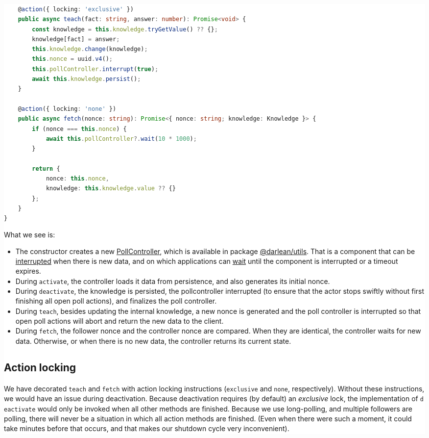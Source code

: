 ```ts
    @action({ locking: 'exclusive' })
    public async teach(fact: string, answer: number): Promise<void> {
        const knowledge = this.knowledge.tryGetValue() ?? {};
        knowledge[fact] = answer;
        this.knowledge.change(knowledge);
        this.nonce = uuid.v4();
        this.pollController.interrupt(true);
        await this.knowledge.persist();
    }

    @action({ locking: 'none' })
    public async fetch(nonce: string): Promise<{ nonce: string; knowledge: Knowledge }> {
        if (nonce === this.nonce) {
            await this.pollController?.wait(10 * 1000);
        }

        return {
            nonce: this.nonce,
            knowledge: this.knowledge.value ?? {}
        };
    }
}
```
What we see is:
* The constructor creates a new [PollController](https://docs.darlean.io/latest/PollController.html), which is available in package [@darlean/utils](https://docs.darlean.io/latest/@darlean_utils.html). That
is a component that can be [interrupted](https://docs.darlean.io/latest/PollController.html#interrupt) when there is new data, and on which applications can [wait](https://docs.darlean.io/latest/PollController.html#wait)
until the component is interrupted or a timeout expires.
* During `activate`, the controller loads it data from persistence, and also generates its initial nonce.
* During `deactivate`, the knowledge is persisted, the pollcontroller interrupted (to ensure that the actor stops swiftly without first finishing all open poll actions), and finalizes the poll controller.
* During `teach`, besides updating the internal knowledge, a new nonce is generated and the poll controller is interrupted so that open poll actions will abort and return the new data to the client.
* During `fetch`, the follower nonce and the controller nonce are compared. When they are identical, the controller waits for new data. Otherwise, or when there is no new data, the controller returns its current state.

## Action locking

We have decorated `teach` and `fetch` with action locking instructions (`exclusive` and `none`, respectively). Without these instructions, we would have an issue during deactivation. Because deactivation
requires (by default) an *exclusive* lock, the implementation of `deactivate` would only be invoked when all other methods are finished. Because we use long-polling, and multiple followers are polling, there will
never be a situation in which all action methods are finished. (Even when there were such a moment, it could take minutes before that occurs, and that makes our shutdown cycle very inconvenient).
